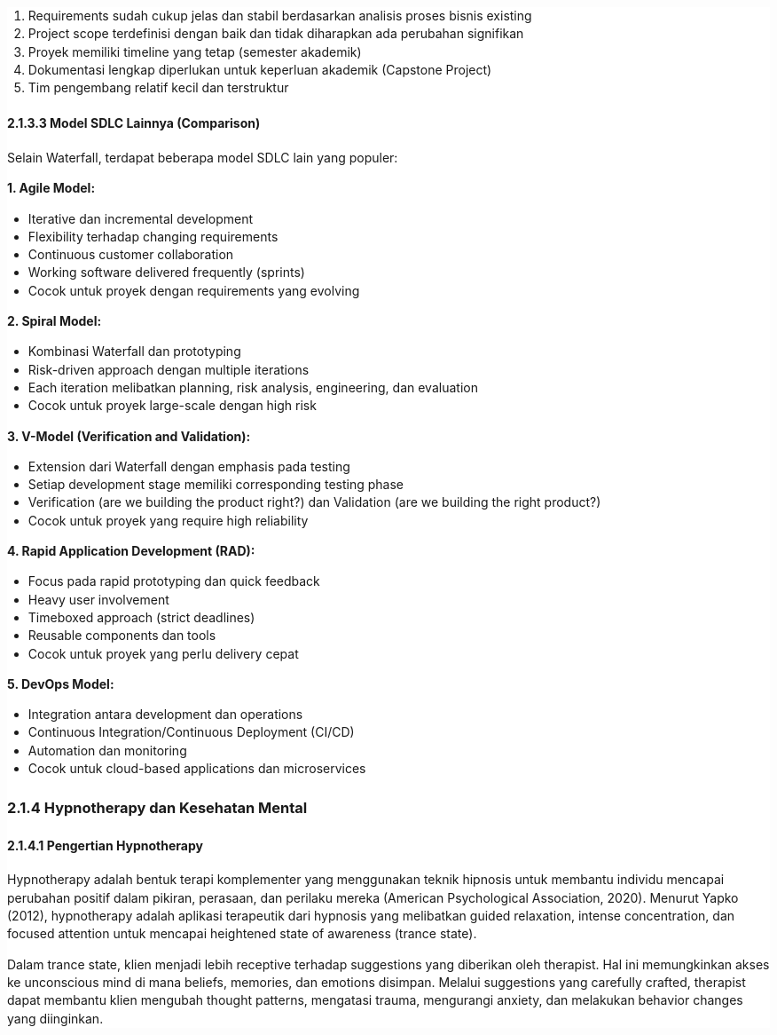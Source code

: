1. Requirements sudah cukup jelas dan stabil berdasarkan analisis proses bisnis existing
2. Project scope terdefinisi dengan baik dan tidak diharapkan ada perubahan signifikan
3. Proyek memiliki timeline yang tetap (semester akademik)
4. Dokumentasi lengkap diperlukan untuk keperluan akademik (Capstone Project)
5. Tim pengembang relatif kecil dan terstruktur

#### 2.1.3.3 Model SDLC Lainnya (Comparison)

Selain Waterfall, terdapat beberapa model SDLC lain yang populer:

**1. Agile Model:**
- Iterative dan incremental development
- Flexibility terhadap changing requirements
- Continuous customer collaboration
- Working software delivered frequently (sprints)
- Cocok untuk proyek dengan requirements yang evolving

**2. Spiral Model:**
- Kombinasi Waterfall dan prototyping
- Risk-driven approach dengan multiple iterations
- Each iteration melibatkan planning, risk analysis, engineering, dan evaluation
- Cocok untuk proyek large-scale dengan high risk

**3. V-Model (Verification and Validation):**
- Extension dari Waterfall dengan emphasis pada testing
- Setiap development stage memiliki corresponding testing phase
- Verification (are we building the product right?) dan Validation (are we building the right product?)
- Cocok untuk proyek yang require high reliability

**4. Rapid Application Development (RAD):**
- Focus pada rapid prototyping dan quick feedback
- Heavy user involvement
- Timeboxed approach (strict deadlines)
- Reusable components dan tools
- Cocok untuk proyek yang perlu delivery cepat

**5. DevOps Model:**
- Integration antara development dan operations
- Continuous Integration/Continuous Deployment (CI/CD)
- Automation dan monitoring
- Cocok untuk cloud-based applications dan microservices

### 2.1.4 Hypnotherapy dan Kesehatan Mental

#### 2.1.4.1 Pengertian Hypnotherapy

Hypnotherapy adalah bentuk terapi komplementer yang menggunakan teknik hipnosis untuk membantu individu mencapai perubahan positif dalam pikiran, perasaan, dan perilaku mereka (American Psychological Association, 2020). Menurut Yapko (2012), hypnotherapy adalah aplikasi terapeutik dari hypnosis yang melibatkan guided relaxation, intense concentration, dan focused attention untuk mencapai heightened state of awareness (trance state).

Dalam trance state, klien menjadi lebih receptive terhadap suggestions yang diberikan oleh therapist. Hal ini memungkinkan akses ke unconscious mind di mana beliefs, memories, dan emotions disimpan. Melalui suggestions yang carefully crafted, therapist dapat membantu klien mengubah thought patterns, mengatasi trauma, mengurangi anxiety, dan melakukan behavior changes yang diinginkan.
